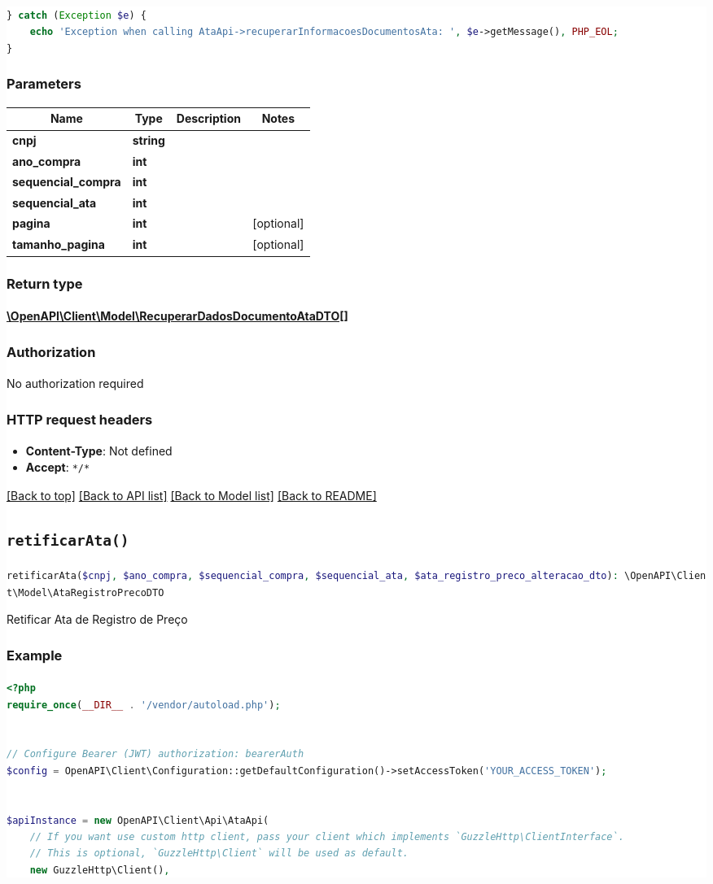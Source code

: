 ```php
} catch (Exception $e) {
    echo 'Exception when calling AtaApi->recuperarInformacoesDocumentosAta: ', $e->getMessage(), PHP_EOL;
}
```

### Parameters

| Name | Type | Description  | Notes |
| ------------- | ------------- | ------------- | ------------- |
| **cnpj** | **string**|  | |
| **ano_compra** | **int**|  | |
| **sequencial_compra** | **int**|  | |
| **sequencial_ata** | **int**|  | |
| **pagina** | **int**|  | [optional] |
| **tamanho_pagina** | **int**|  | [optional] |

### Return type

[**\OpenAPI\Client\Model\RecuperarDadosDocumentoAtaDTO[]**](../Model/RecuperarDadosDocumentoAtaDTO.md)

### Authorization

No authorization required

### HTTP request headers

- **Content-Type**: Not defined
- **Accept**: `*/*`

[[Back to top]](#) [[Back to API list]](../../README.md#endpoints)
[[Back to Model list]](../../README.md#models)
[[Back to README]](../../README.md)

## `retificarAta()`

```php
retificarAta($cnpj, $ano_compra, $sequencial_compra, $sequencial_ata, $ata_registro_preco_alteracao_dto): \OpenAPI\Client\Model\AtaRegistroPrecoDTO
```

Retificar Ata de Registro de Preço

### Example

```php
<?php
require_once(__DIR__ . '/vendor/autoload.php');


// Configure Bearer (JWT) authorization: bearerAuth
$config = OpenAPI\Client\Configuration::getDefaultConfiguration()->setAccessToken('YOUR_ACCESS_TOKEN');


$apiInstance = new OpenAPI\Client\Api\AtaApi(
    // If you want use custom http client, pass your client which implements `GuzzleHttp\ClientInterface`.
    // This is optional, `GuzzleHttp\Client` will be used as default.
    new GuzzleHttp\Client(),
```